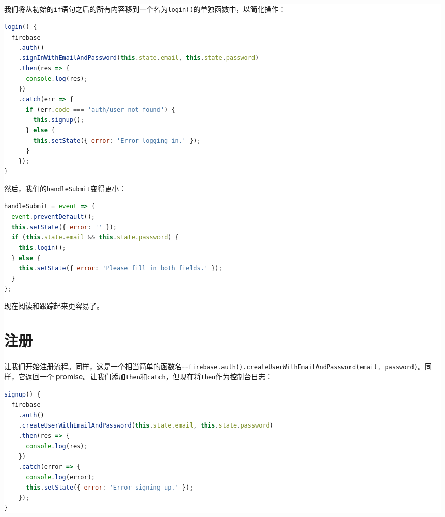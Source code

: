 我们将从初始的`if`语句之后的所有内容移到一个名为`login()`的单独函数中，以简化操作：

```jsx
login() {
  firebase
    .auth()
    .signInWithEmailAndPassword(this.state.email, this.state.password)
    .then(res => {
      console.log(res);
    })
    .catch(err => {
      if (err.code === 'auth/user-not-found') {
        this.signup();
      } else {
        this.setState({ error: 'Error logging in.' });
      }
    });
}
```

然后，我们的`handleSubmit`变得更小：

```jsx
handleSubmit = event => {
  event.preventDefault();
  this.setState({ error: '' });
  if (this.state.email && this.state.password) {
    this.login();
  } else {
    this.setState({ error: 'Please fill in both fields.' });
  }
};
```

现在阅读和跟踪起来更容易了。

# 注册

让我们开始注册流程。同样，这是一个相当简单的函数名--`firebase.auth().createUserWithEmailAndPassword(email, password)`。同样，它返回一个 promise。让我们添加`then`和`catch`，但现在将`then`作为控制台日志：

```jsx
signup() {
  firebase
    .auth()
    .createUserWithEmailAndPassword(this.state.email, this.state.password)
    .then(res => {
      console.log(res);
    })
    .catch(error => {
      console.log(error);
      this.setState({ error: 'Error signing up.' });
    });
}
```
